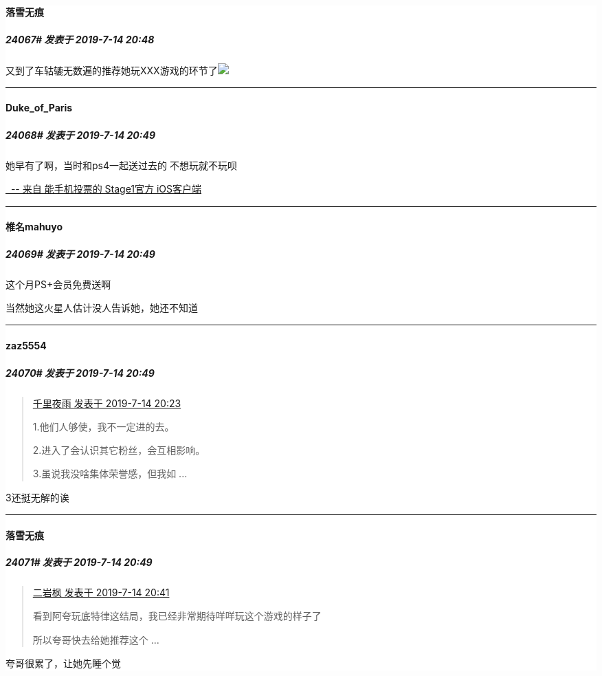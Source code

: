 ####  落雪无痕  
##### 24067#       发表于 2019-7-14 20:48


又到了车轱辘无数遍的推荐她玩XXX游戏的环节了<img src="https://static.saraba1st.com/image/smiley/face2017/034.png" referrerpolicy="no-referrer">


*****

####  Duke_of_Paris  
##### 24068#       发表于 2019-7-14 20:49


她早有了啊，当时和ps4一起送过去的
不想玩就不玩呗

[  -- 来自 能手机投票的 Stage1官方 iOS客户端](https://itunes.apple.com/fi/app/saraba1st/id1221237470?mt=8)


*****

####  椎名mahuyo  
##### 24069#       发表于 2019-7-14 20:49


这个月PS+会员免费送啊

当然她这火星人估计没人告诉她，她还不知道


*****

####  zaz5554  
##### 24070#       发表于 2019-7-14 20:49


<blockquote><a href="httphttps://bbs.saraba1st.com/2b/forum.php?mod=redirect&amp;goto=findpost&amp;pid=44514592&amp;ptid=1839962" target="_blank">千里夜雨 发表于 2019-7-14 20:23</a>

1.他们人够使，我不一定进的去。

2.进入了会认识其它粉丝，会互相影响。

3.虽说我没啥集体荣誉感，但我如 ...</blockquote>
3还挺无解的诶


*****

####  落雪无痕  
##### 24071#       发表于 2019-7-14 20:49


<blockquote><a href="httphttps://bbs.saraba1st.com/2b/forum.php?mod=redirect&amp;goto=findpost&amp;pid=44514776&amp;ptid=1839962" target="_blank">二岩枫 发表于 2019-7-14 20:41</a>

看到阿夸玩底特律这结局，我已经非常期待咩咩玩这个游戏的样子了

所以夸哥快去给她推荐这个 ...</blockquote>
夸哥很累了，让她先睡个觉
